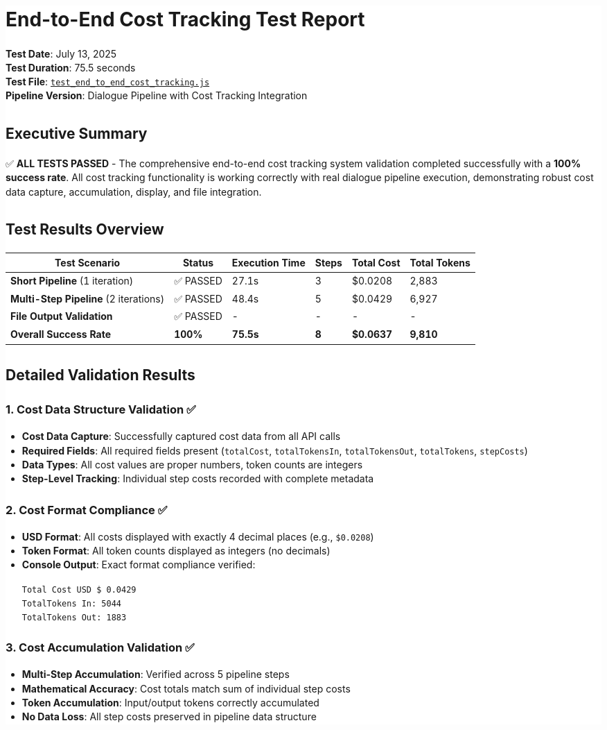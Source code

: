 # End-to-End Cost Tracking Test Report

**Test Date**: July 13, 2025  
**Test Duration**: 75.5 seconds  
**Test File**: [`test_end_to_end_cost_tracking.js`](test_end_to_end_cost_tracking.js)  
**Pipeline Version**: Dialogue Pipeline with Cost Tracking Integration

## Executive Summary

✅ **ALL TESTS PASSED** - The comprehensive end-to-end cost tracking system validation completed successfully with a **100% success rate**. All cost tracking functionality is working correctly with real dialogue pipeline execution, demonstrating robust cost data capture, accumulation, display, and file integration.

## Test Results Overview

| Test Scenario                          | Status    | Execution Time | Steps | Total Cost  | Total Tokens |
| -------------------------------------- | --------- | -------------- | ----- | ----------- | ------------ |
| **Short Pipeline** (1 iteration)       | ✅ PASSED | 27.1s          | 3     | $0.0208     | 2,883        |
| **Multi-Step Pipeline** (2 iterations) | ✅ PASSED | 48.4s          | 5     | $0.0429     | 6,927        |
| **File Output Validation**             | ✅ PASSED | -              | -     | -           | -            |
| **Overall Success Rate**               | **100%**  | **75.5s**      | **8** | **$0.0637** | **9,810**    |

## Detailed Validation Results

### 1. Cost Data Structure Validation ✅

- **Cost Data Capture**: Successfully captured cost data from all API calls
- **Required Fields**: All required fields present (`totalCost`, `totalTokensIn`, `totalTokensOut`, `totalTokens`, `stepCosts`)
- **Data Types**: All cost values are proper numbers, token counts are integers
- **Step-Level Tracking**: Individual step costs recorded with complete metadata

### 2. Cost Format Compliance ✅

- **USD Format**: All costs displayed with exactly 4 decimal places (e.g., `$0.0208`)
- **Token Format**: All token counts displayed as integers (no decimals)
- **Console Output**: Exact format compliance verified:
  ```
  Total Cost USD $ 0.0429
  TotalTokens In: 5044
  TotalTokens Out: 1883
  ```

### 3. Cost Accumulation Validation ✅

- **Multi-Step Accumulation**: Verified across 5 pipeline steps
- **Mathematical Accuracy**: Cost totals match sum of individual step costs
- **Token Accumulation**: Input/output tokens correctly accumulated
- **No Data Loss**: All step costs preserved in pipeline data structure
